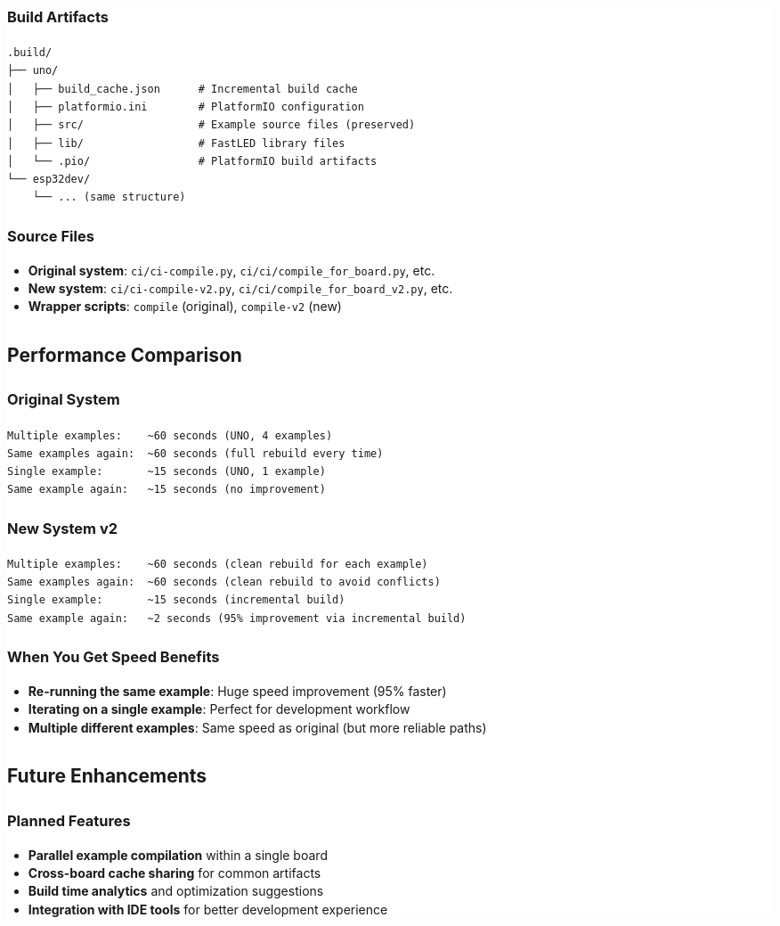 ### Build Artifacts
```
.build/
├── uno/
│   ├── build_cache.json      # Incremental build cache
│   ├── platformio.ini        # PlatformIO configuration
│   ├── src/                  # Example source files (preserved)
│   ├── lib/                  # FastLED library files
│   └── .pio/                 # PlatformIO build artifacts
└── esp32dev/
    └── ... (same structure)
```

### Source Files
- **Original system**: `ci/ci-compile.py`, `ci/ci/compile_for_board.py`, etc.
- **New system**: `ci/ci-compile-v2.py`, `ci/ci/compile_for_board_v2.py`, etc.
- **Wrapper scripts**: `compile` (original), `compile-v2` (new)

## Performance Comparison

### Original System
```
Multiple examples:    ~60 seconds (UNO, 4 examples)
Same examples again:  ~60 seconds (full rebuild every time)
Single example:       ~15 seconds (UNO, 1 example)
Same example again:   ~15 seconds (no improvement)
```

### New System v2
```
Multiple examples:    ~60 seconds (clean rebuild for each example)
Same examples again:  ~60 seconds (clean rebuild to avoid conflicts)
Single example:       ~15 seconds (incremental build)
Same example again:   ~2 seconds (95% improvement via incremental build)
```

### When You Get Speed Benefits
- **Re-running the same example**: Huge speed improvement (95% faster)
- **Iterating on a single example**: Perfect for development workflow
- **Multiple different examples**: Same speed as original (but more reliable paths)

## Future Enhancements

### Planned Features
- **Parallel example compilation** within a single board
- **Cross-board cache sharing** for common artifacts
- **Build time analytics** and optimization suggestions
- **Integration with IDE tools** for better development experience
